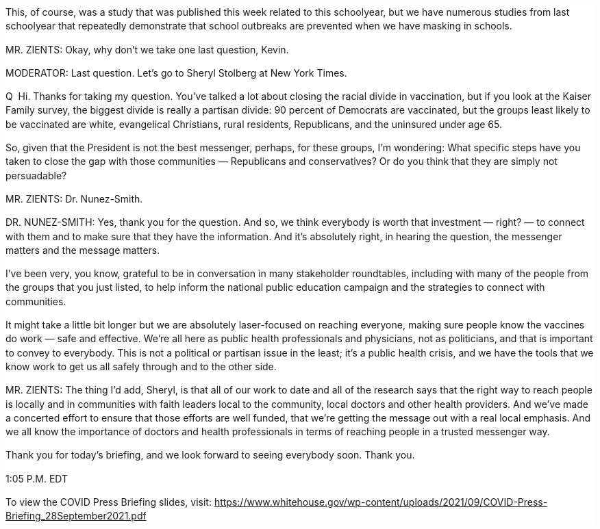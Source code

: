 This, of course, was a study that was published this week related to
this schoolyear, but we have numerous studies from last schoolyear that
repeatedly demonstrate that school outbreaks are prevented when we have
masking in schools.  
  
MR. ZIENTS: Okay, why don’t we take one last question, Kevin.  
  
MODERATOR: Last question. Let’s go to Sheryl Stolberg at New York
Times.  
  
Q  Hi. Thanks for taking my question. You’ve talked a lot about closing
the racial divide in vaccination, but if you look at the Kaiser Family
survey, the biggest divide is really a partisan divide: 90 percent of
Democrats are vaccinated, but the groups least likely to be vaccinated
are white, evangelical Christians, rural residents, Republicans, and the
uninsured under age 65.  
  
So, given that the President is not the best messenger, perhaps, for
these groups, I’m wondering: What specific steps have you taken to close
the gap with those communities — Republicans and conservatives? Or do
you think that they are simply not persuadable?  
  
MR. ZIENTS: Dr. Nunez-Smith.  
  
DR. NUNEZ-SMITH: Yes, thank you for the question. And so, we think
everybody is worth that investment — right? — to connect with them and
to make sure that they have the information. And it’s absolutely right,
in hearing the question, the messenger matters and the message
matters.  
  
I’ve been very, you know, grateful to be in conversation in many
stakeholder roundtables, including with many of the people from the
groups that you just listed, to help inform the national public
education campaign and the strategies to connect with communities.  
  
It might take a little bit longer but we are absolutely laser-focused on
reaching everyone, making sure people know the vaccines do work — safe
and effective. We’re all here as public health professionals and
physicians, not as politicians, and that is important to convey to
everybody. This is not a political or partisan issue in the least; it’s
a public health crisis, and we have the tools that we know work to get
us all safely through and to the other side.  
  
MR. ZIENTS: The thing I’d add, Sheryl, is that all of our work to date
and all of the research says that the right way to reach people is
locally and in communities with faith leaders local to the community,
local doctors and other health providers. And we’ve made a concerted
effort to ensure that those efforts are well funded, that we’re getting
the message out with a real local emphasis. And we all know the
importance of doctors and health professionals in terms of reaching
people in a trusted messenger way.  
  
Thank you for today’s briefing, and we look forward to seeing everybody
soon. Thank you.  
  
1:05 P.M. EDT  
  
  
  
  
  

To view the COVID Press Briefing slides,
visit: <https://www.whitehouse.gov/wp-content/uploads/2021/09/COVID-Press-Briefing_28September2021.pdf>
